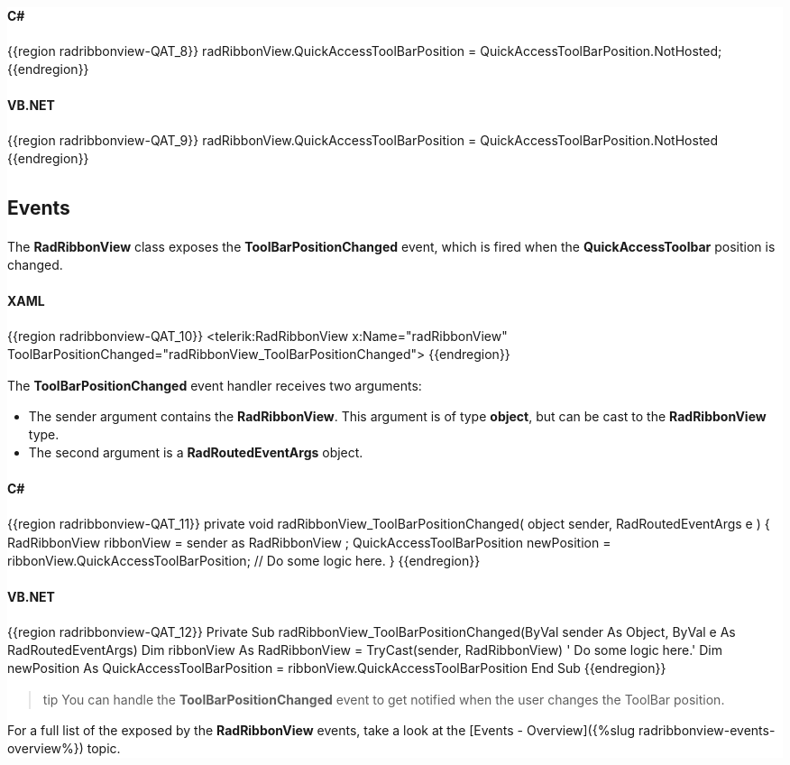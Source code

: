 #### __C#__
{{region radribbonview-QAT_8}}
	radRibbonView.QuickAccessToolBarPosition = QuickAccessToolBarPosition.NotHosted;
{{endregion}}

#### __VB.NET__
{{region radribbonview-QAT_9}}
	radRibbonView.QuickAccessToolBarPosition = QuickAccessToolBarPosition.NotHosted
{{endregion}}

## Events

The __RadRibbonView__ class exposes the __ToolBarPositionChanged__ event, which is fired when the __QuickAccessToolbar__ position is changed.        

#### __XAML__

{{region radribbonview-QAT_10}}
	<telerik:RadRibbonView x:Name="radRibbonView" ToolBarPositionChanged="radRibbonView_ToolBarPositionChanged">
{{endregion}}

The __ToolBarPositionChanged__ event handler receives two arguments:        

* The sender argument contains the __RadRibbonView__. This argument is of type __object__, but can be cast to the __RadRibbonView__ type.            
* The second argument is a __RadRoutedEventArgs__ object.            

#### __C#__

{{region radribbonview-QAT_11}}
	private void radRibbonView_ToolBarPositionChanged( object sender, RadRoutedEventArgs e )
	{
	RadRibbonView ribbonView = sender as RadRibbonView ;
	QuickAccessToolBarPosition newPosition = ribbonView.QuickAccessToolBarPosition;
	// Do some logic here.
	}
{{endregion}}

#### __VB.NET__

{{region radribbonview-QAT_12}}
	Private Sub radRibbonView_ToolBarPositionChanged(ByVal sender As Object, ByVal e As RadRoutedEventArgs)
	Dim ribbonView As RadRibbonView = TryCast(sender, RadRibbonView)
	' Do some logic here.'
	Dim newPosition As QuickAccessToolBarPosition = ribbonView.QuickAccessToolBarPosition
	End Sub
{{endregion}}

>tip You can handle the __ToolBarPositionChanged__ event to get notified when the user changes the ToolBar position.          

For a full list of the exposed by the __RadRibbonView__ events, take a look at the [Events - Overview]({%slug radribbonview-events-overview%}) topic.        
